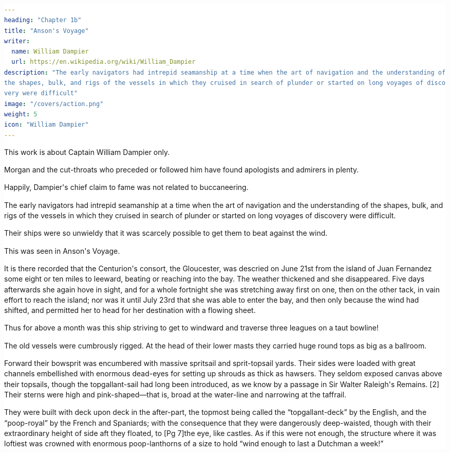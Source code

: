 ```yaml
---
heading: "Chapter 1b"
title: "Anson's Voyage"
writer:
  name: William Dampier
  url: https://en.wikipedia.org/wiki/William_Dampier
description: "The early navigators had intrepid seamanship at a time when the art of navigation and the understanding of the shapes, bulk, and rigs of the vessels in which they cruised in search of plunder or started on long voyages of discovery were difficult"
image: "/covers/action.png"
weight: 5
icon: "William Dampier"
---
```



This work is about Captain William Dampier only. 

Morgan and the cut-throats who preceded or followed him have found apologists and admirers in plenty. 

Happily, Dampier's chief claim to fame was not related to buccaneering.

 

The early navigators had intrepid seamanship at a time when the art of navigation and the understanding of the shapes, bulk, and rigs of the vessels in which they cruised in search of plunder or started on long voyages of discovery were difficult. 



Their ships were so unwieldy that it was scarcely possible to get them to beat against the wind.



This was seen in Anson's Voyage.

It is there recorded that the Centurion's consort, the Gloucester, was descried on June 21st from the island of Juan Fernandez some eight or ten miles to leeward, beating or reaching into the bay. The weather thickened and she disappeared. Five days afterwards she again hove in sight, and for a whole fortnight she was stretching away first on one, then on the other tack, in vain effort to reach the island; nor was it until July 23rd that she was able to enter the bay, and then only because the wind had shifted, and permitted her to head for her destination with a flowing sheet. 

Thus for above a month was this ship striving to get to windward and traverse three leagues on a taut bowline!

The old vessels were cumbrously rigged. At the head of their lower masts they carried huge round tops as big as a ballroom. 

Forward their bowsprit was encumbered with massive spritsail and sprit-topsail yards. Their sides were loaded with great channels embellished with enormous dead-eyes for setting up shrouds as thick as hawsers. They seldom exposed canvas above their topsails, though the topgallant-sail had long been introduced, as we know by a passage in Sir Walter Raleigh's Remains. [2] Their sterns were high and pink-shaped—that is, broad at the water-line and narrowing at the taffrail. 

They were built with deck upon deck in the after-part, the topmost being called the “topgallant-deck” by the English, and the “poop-royal” by the French and Spaniards; with the consequence that they were dangerously deep-waisted, though with their extraordinary height of side aft they floated, to [Pg 7]the eye, like castles. As if this were not enough, the structure where it was loftiest was crowned with enormous poop-lanthorns of a size to hold “wind enough to last a Dutchman a week!”
